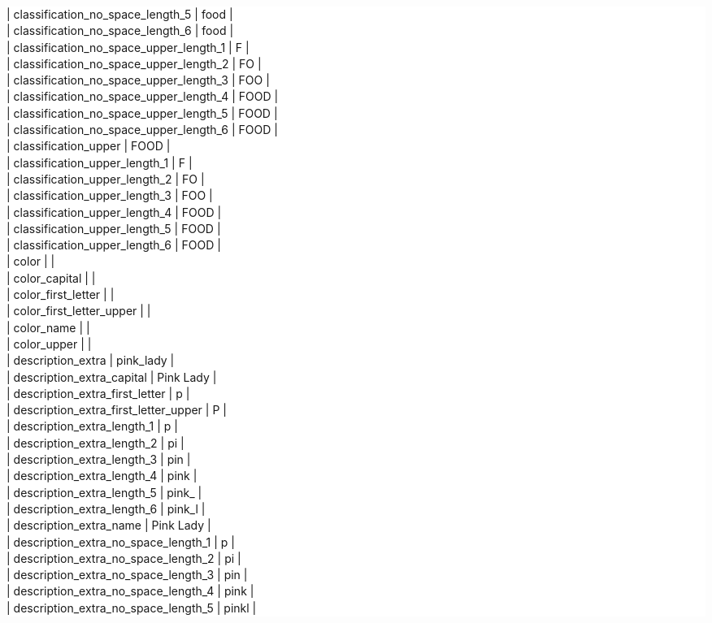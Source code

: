 | classification_no_space_length_5 | food |  
| classification_no_space_length_6 | food |  
| classification_no_space_upper_length_1 | F |  
| classification_no_space_upper_length_2 | FO |  
| classification_no_space_upper_length_3 | FOO |  
| classification_no_space_upper_length_4 | FOOD |  
| classification_no_space_upper_length_5 | FOOD |  
| classification_no_space_upper_length_6 | FOOD |  
| classification_upper | FOOD |  
| classification_upper_length_1 | F |  
| classification_upper_length_2 | FO |  
| classification_upper_length_3 | FOO |  
| classification_upper_length_4 | FOOD |  
| classification_upper_length_5 | FOOD |  
| classification_upper_length_6 | FOOD |  
| color |  |  
| color_capital |  |  
| color_first_letter |  |  
| color_first_letter_upper |  |  
| color_name |  |  
| color_upper |  |  
| description_extra | pink_lady |  
| description_extra_capital | Pink Lady |  
| description_extra_first_letter | p |  
| description_extra_first_letter_upper | P |  
| description_extra_length_1 | p |  
| description_extra_length_2 | pi |  
| description_extra_length_3 | pin |  
| description_extra_length_4 | pink |  
| description_extra_length_5 | pink_ |  
| description_extra_length_6 | pink_l |  
| description_extra_name | Pink Lady |  
| description_extra_no_space_length_1 | p |  
| description_extra_no_space_length_2 | pi |  
| description_extra_no_space_length_3 | pin |  
| description_extra_no_space_length_4 | pink |  
| description_extra_no_space_length_5 | pinkl |  